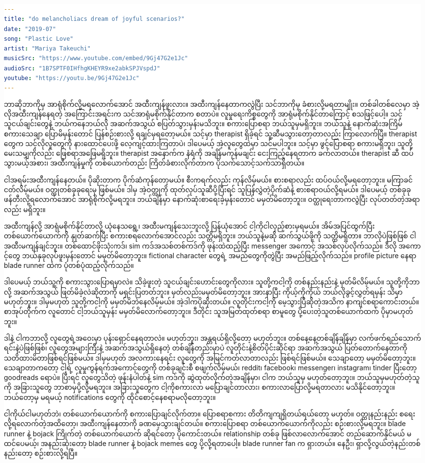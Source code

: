 ```yaml
---
title: "do melancholiacs dream of joyful scenarios?"
date: "2019-07"
song: "Plastic Love"
artist: "Mariya Takeuchi"
musicSrc: "https://www.youtube.com/embed/9Gj47G2e1Jc"
audioSrc: "1B7SPTF0IHfhgKHEYR9xe2abkSPJVspdJ"
youtube: "https://youtu.be/9Gj47G2e1Jc"
---
```


ဘာဆိုဘာကိုမှ အာရုံစိုက်လို့မရလောက်အောင် အထီးကျန်ဖူးလား။ အထီးကျန်နေတာကလွဲပြီး သင်ဘာကိုမှ ခံစားလို့မရတာမျိုး။ တစ်ခါတစ်လေမှာ အဲ့လိုအထီးကျန်နေရတဲ့ အကြောင်းအရင်းက  သင်အာရုံမစိုက်နိုင်တာက စတာပဲ။ လူမှုရေးကိစ္စတွေကို အာရုံမစိုက်နိုင်တာကြောင့် စသဖြင့်ပေါ့။ သင့် သူငယ်ချင်းတွေနဲ့ ဘယ်ကနေဘယ်လို အဆက်အသွယ် စပြတ်သွားမှန်းမသိဘူး။ စကားပြောစရာ ဘယ်သူမှမရှိဘူး။ ဘယ်သူနဲ့ နောက်ဆုံးအကြိမ် စကားသေချာ ပြောမိမှန်းတောင် ပြန်စဉ်းစားလို့ ရချင်မှရတော့မယ်။ သင့်မှာ therapist ရှိခဲ့ရင် သူ့ဆီမသွားတော့တာလည်း ကြာလောက်ပြီ။ therapist တွေက သင့်လိုလူတွေကို နားထောင်ပေးဖို့ လေ့ကျင့်ထားကြတာပဲ၊ ဒါပေမယ့် အဲ့လူတွေထဲမှာ သင်မပါဘူး။ သင့်မှာ ဖွင့်ပြောစရာ စကားမရှိဘူး၊ သူတို့မေးသမျှကိုလည်း ဖြေစရာအဖြေမရှိဘူး။ therapist အနောက်က နံရံကို အချိန်မကုန်မချင်း ငေးကြည့်နေရတာက ခက်လာတယ်။ therapist ဆီ ထပ်သွားမယ့်အစား၊ အထီးကျန်မှုကို တစ်ယောက်တည်း ကြိတ်ခံစားလိုက်တာက ပိုသက်သောင့်သက်သာရှိတယ်။

ငါအရမ်းအထီးကျန်နေတယ်။ ပိုဆိုးတာက ပိုက်ဆံကုန်တော့မယ်။ စီးကရက်လည်း ကုန်လိမ့်မယ်။ စားစရာလည်း ထပ်ဝယ်လို့မရတော့ဘူး။ မကြာခင်ငတ်လိမ့်မယ်။ ဝတ္ထုတစ်ခုခုရေးမှ ဖြစ်မယ်။ ဒါ‌မှ အဲ့ဝတ္ထုကို ထုတ်လုပ်သူဆီပို့ပြီးရင် သူပြန်လွှဲတဲ့ပိုက်ဆံနဲ့ စားစရာဝယ်လို့ရမယ်။ ဒါပေမယ့် တစ်ခုခုဖန်တီးလို့ရလောက်အောင် အာရုံစိုက်လို့မရဘူး။ ဘယ်ချိန်မှာ နောက်ဆုံးစာရေးခဲ့မှန်းတောင် မမှတ်မိတော့ဘူး။ ဝတ္ထုရေးတာကလွဲပြီး လုပ်တတ်တဲ့အရာလည်း မရှိဘူး။

အထီးကျန်လို့ အာရုံမစိုက်နိုင်တာလို့ ယုံနေသရွေ့၊ အထီးမကျန်သေးဘူးလို့ ပြန်ယုံအောင် ငါ့ကိုငါလှည့်စားမှရမယ်။ အိမ်အပြင်ထွက်ပြီး တစ်ယောက်ယောက်ကို နှုတ်ဆက်ပြီး စကားစရလောက်အောင်လည်း သတ္တိမရှိဘူး။ ဘယ်သူနဲ့မဆို ဆက်သွယ်ဖို့ကို သတ္တိမရှိတာ။ ဘာလိုပဲဖြစ်ဖြစ် ငါအထီးမကျန်ချင်ဘူး။ တစ်ထောင်ဖိုးသုံးကဒ်၊ sim ကဒ်အသစ်တစ်ကဒ်ကို ဖုန်းထဲထည့်ပြီး messenger အကောင့် အသစ်လုပ်လိုက်သည်။ ဒီလို အကောင့်တွေ ဘယ်နှခုလုပ်ဖူးမှန်းတောင် မမှတ်မိတော့ဘူး။ fictional character တွေရဲ့ အမည်တွေကိုတွဲပြီး အမည်ဖြည့်လိုက်သည်။ profile picture နေရာ blade runner ထဲက ပုံတစ်ပုံထည့်လိုက်သည်။

ဒါပေမယ့် ဘယ်သူ့ကို စကားသွားပြောရမှာလဲ။ သိခဲ့ဖူးတဲ့ သူငယ်ချင်းဟောင်းတွေကိုလား။ သူတို့ကငါ့ကို တစ်နည်းနည်းနဲ့ မှတ်မိလိမ့်မယ်။ သူတို့ကိုဘာလို့ အဆက်အသွယ် ဖြတ်မိခဲ့လဲဆိုတာကို မရှင်းပြတတ်ဘူး။ မှတ်လည်းမမှတ်မိတော့ဘူး။ အားနာပြီး ကိုယ့်ကိုကိုယ် ဘယ်လိုခွင့်လွှတ်ရမှန်း သိမှာမဟုတ်ဘူး။ ဒါမှမဟုတ် သူတို့ကငါ့ကို မမှတ်မိဘဲနေလိမ့်မယ်။ အဲ့ဒါကပိုဆိုးတယ်။ လူတိုင်းကငါ့ကို မေ့သွားပြီဆိုတဲ့အသိက နာကျင်စရာကောင်းတယ်။ စာအုပ်တိုက်က လူတောင် ငါ့ဘယ်သူမှန်း မမှတ်မိလောက်တော့ဘူး။ ဒီတိုင်း သူအမြတ်ထုတ်စရာ စာမူတွေ ပို့ပေးတဲ့သူတစ်ယောက်ထက် ပိုမှာမဟုတ်ဘူး။

ဒါနဲ့ ငါကဘာလို့ လူတွေရဲ့အဝေးမှာ ပုန်းရှောင်နေရတာလဲ။ မဟုတ်ဘူး၊ အန္တရယ်ရှိလို့တော့ မဟုတ်ဘူး။ တစ်နေ့နေ့တစ်ချိန်ချိန်မှာ လက်ဖက်ရည်သောက်ရင်းနဲ့ပဲဖြစ်ဖြစ်၊ လူတွေအများကြီးနဲ့ အဆက်အသွယ်ရှိနေတဲ့ တစ်ချိန်တည်းမှာပဲ လူတိုင်းနဲ့စိတ်ပိုင်းဆိုင်ရာ အဆက်အသွယ် ပြတ်တောက်နေတာကို သတိထားမိတာဖြစ်ရင်ဖြစ်မယ်။ ဒါမှမဟုတ် အလကားနေရင်း လူတွေကို အမြင်ကတ်လာတာလည်း ဖြစ်ရင်ဖြစ်မယ်။ သေချာတော့ မမှတ်မိတော့ဘူး။ သေချာတာကတော့ ငါ့ရဲ့ လူမှုကွန်ရက်အကောင့်တွေကို တစ်ခုချင်းစီ စဖျက်လိမ့်မယ်၊ reddit၊ facebook၊ messenger၊ instagram၊ tinder ပြီးတော့ goodreads ရောပဲ။ ပြီးရင် လူတွေသိတဲ့ ဖုန်းနံပါတ်နဲ့ sim ကဒ်ကို ဆွဲထုတ်လိုက်တဲ့အချိန်မှာ၊ ငါက ဘယ်သူမှ မဟုတ်တော့ဘူး။ ဘယ်သူမှမဟုတ်တဲ့သူကို အခြားသူတွေ ဘာစာမှပို့လို့မရဘူး။ အခြားသူတွေက ငါ့ကိုစကားလာ မပြောချင်တာလား၊ စကားလာပြောလို့မရတာလား မသိနိုင်တော့ဘူး။ ဘယ်တော့မှ မရမယ့် notifications တွေကို ထိုင်စောင့်နေစရာမလိုတော့ဘူး။

ငါ့ကိုယ်ငါမဟုတ်ဘဲ၊ တစ်ယောက်ယောက်ကို စကားပြောချင်လိုက်တာ။ ပြောစရာစကား တိတိကျကျရှိတယ်ရယ်တော့ မဟုတ်။ ဝတ္ထုနည်းနည်း စရေးလို့ရလောက်တဲ့အထိတော့၊ အထီးကျန်နေတာကို ခဏမေ့သွားချင်တယ်။ စကားပြောစရာ တစ်ယောက်ယောက်ကိုလည်း စဉ်းစားလို့မရဘူး။ blade runner နဲ့ bojack ကြိုက်တဲ့ တစ်ယောက်ယောက် ဆိုရင်တော့ ပိုကောင်းတယ်။ relationship တစ်ခု ဖြစ်လာလောက်အောင် တည်ဆောက်နိုင်မယ် မထင်ပေမယ့်၊ အနည်းဆုံးတော့ blade runner နဲ့ bojack memes တွေ ပို့လို့ရတာပေါ့။ blade runner fan က ရှားတယ်။ နေဦး၊ ရှာလို့လွယ်တဲ့နည်းတစ်နည်းတော့ စဉ်းစားလို့ရပြီ။
